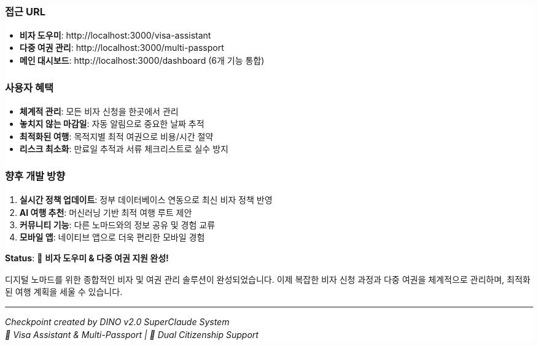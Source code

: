 ### 접근 URL

- **비자 도우미**: http://localhost:3000/visa-assistant
- **다중 여권 관리**: http://localhost:3000/multi-passport
- **메인 대시보드**: http://localhost:3000/dashboard (6개 기능 통합)

### 사용자 혜택

- **체계적 관리**: 모든 비자 신청을 한곳에서 관리
- **놓치지 않는 마감일**: 자동 알림으로 중요한 날짜 추적
- **최적화된 여행**: 목적지별 최적 여권으로 비용/시간 절약
- **리스크 최소화**: 만료일 추적과 서류 체크리스트로 실수 방지

### 향후 개발 방향

1. **실시간 정책 업데이트**: 정부 데이터베이스 연동으로 최신 비자 정책 반영
2. **AI 여행 추천**: 머신러닝 기반 최적 여행 루트 제안
3. **커뮤니티 기능**: 다른 노마드와의 정보 공유 및 경험 교류
4. **모바일 앱**: 네이티브 앱으로 더욱 편리한 모바일 경험

**Status**: 🎉 **비자 도우미 & 다중 여권 지원 완성!**

디지털 노마드를 위한 종합적인 비자 및 여권 관리 솔루션이 완성되었습니다. 이제 복잡한 비자 신청 과정과 다중 여권을 체계적으로 관리하며, 최적화된 여행 계획을 세울 수 있습니다.

---

_Checkpoint created by DINO v2.0 SuperClaude System_  
_🎯 Visa Assistant & Multi-Passport | 🛂 Dual Citizenship Support_
